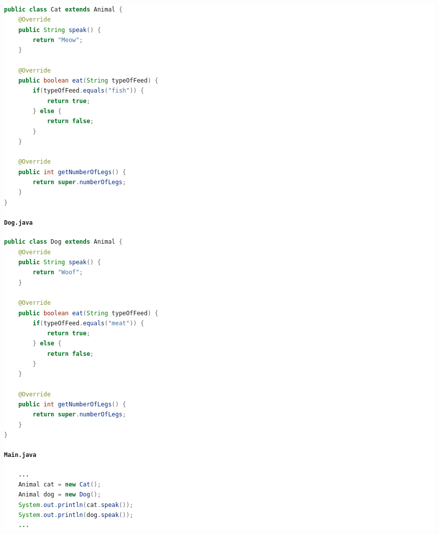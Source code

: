 ```java
public class Cat extends Animal {
    @Override
    public String speak() {
        return "Meow";
    }

    @Override
    public boolean eat(String typeOfFeed) {
        if(typeOfFeed.equals("fish")) {
            return true;
        } else {
            return false;
        }
    }

    @Override
    public int getNumberOfLegs() {
        return super.numberOfLegs;
    }
}
```

#### `Dog.java`

```java
public class Dog extends Animal {
    @Override
    public String speak() {
        return "Woof";
    }

    @Override
    public boolean eat(String typeOfFeed) {
        if(typeOfFeed.equals("meat")) {
            return true;
        } else {
            return false;
        }
    }

    @Override
    public int getNumberOfLegs() {
        return super.numberOfLegs;
    }
}
```

#### `Main.java`

```java
    ...
    Animal cat = new Cat();
    Animal dog = new Dog();
    System.out.println(cat.speak());
    System.out.println(dog.speak());
    ...
```
